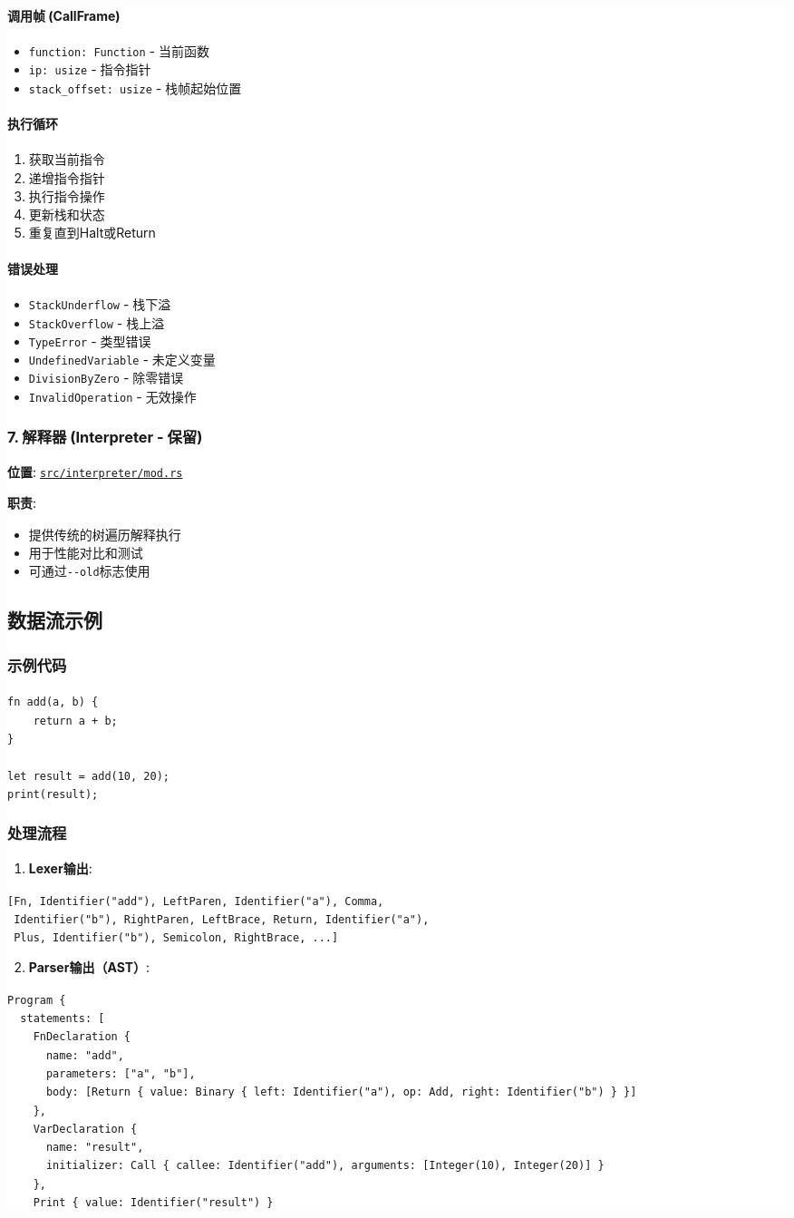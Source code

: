#### 调用帧 (CallFrame)
- `function: Function` - 当前函数
- `ip: usize` - 指令指针
- `stack_offset: usize` - 栈帧起始位置

#### 执行循环

1. 获取当前指令
2. 递增指令指针
3. 执行指令操作
4. 更新栈和状态
5. 重复直到Halt或Return

#### 错误处理
- `StackUnderflow` - 栈下溢
- `StackOverflow` - 栈上溢
- `TypeError` - 类型错误
- `UndefinedVariable` - 未定义变量
- `DivisionByZero` - 除零错误
- `InvalidOperation` - 无效操作

### 7. 解释器 (Interpreter - 保留)

**位置**: [`src/interpreter/mod.rs`](../src/interpreter/mod.rs)

**职责**:
- 提供传统的树遍历解释执行
- 用于性能对比和测试
- 可通过`--old`标志使用

## 数据流示例

### 示例代码
```zero
fn add(a, b) {
    return a + b;
}

let result = add(10, 20);
print(result);
```

### 处理流程

1. **Lexer输出**:
```
[Fn, Identifier("add"), LeftParen, Identifier("a"), Comma, 
 Identifier("b"), RightParen, LeftBrace, Return, Identifier("a"), 
 Plus, Identifier("b"), Semicolon, RightBrace, ...]
```

2. **Parser输出（AST）**:
```
Program {
  statements: [
    FnDeclaration {
      name: "add",
      parameters: ["a", "b"],
      body: [Return { value: Binary { left: Identifier("a"), op: Add, right: Identifier("b") } }]
    },
    VarDeclaration {
      name: "result",
      initializer: Call { callee: Identifier("add"), arguments: [Integer(10), Integer(20)] }
    },
    Print { value: Identifier("result") }
```
